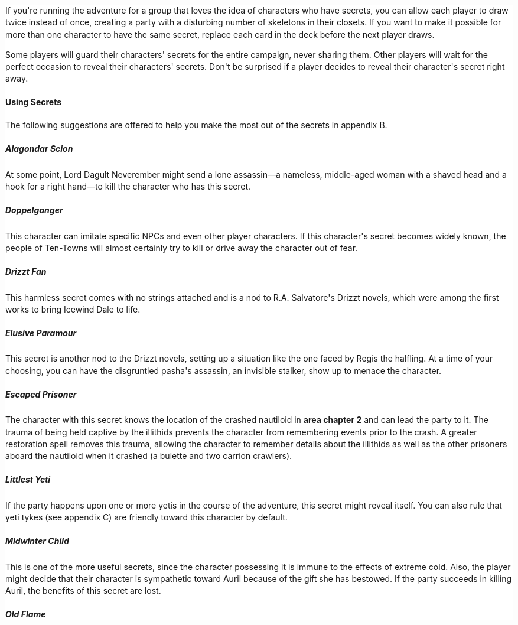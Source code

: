 If you're running the adventure for a group that loves the idea of characters who have secrets, you can allow each player to draw twice instead of once, creating a party with a disturbing number of skeletons in their closets. If you want to make it possible for more than one character to have the same secret, replace each card in the deck before the next player draws.

Some players will guard their characters' secrets for the entire campaign, never sharing them. Other players will wait for the perfect occasion to reveal their characters' secrets. Don't be surprised if a player decides to reveal their character's secret right away.

#### Using Secrets

The following suggestions are offered to help you make the most out of the secrets in appendix B.

##### Alagondar Scion

At some point, Lord Dagult Neverember might send a lone assassin—a nameless, middle-aged woman with a shaved head and a hook for a right hand—to kill the character who has this secret.

##### Doppelganger

This character can imitate specific NPCs and even other player characters. If this character's secret becomes widely known, the people of Ten-Towns will almost certainly try to kill or drive away the character out of fear.

##### Drizzt Fan

This harmless secret comes with no strings attached and is a nod to R.A. Salvatore's Drizzt novels, which were among the first works to bring Icewind Dale to life.

##### Elusive Paramour

This secret is another nod to the Drizzt novels, setting up a situation like the one faced by Regis the halfling. At a time of your choosing, you can have the disgruntled pasha's assassin, an invisible stalker, show up to menace the character.

##### Escaped Prisoner

The character with this secret knows the location of the crashed nautiloid in **area chapter 2** and can lead the party to it. The trauma of being held captive by the illithids prevents the character from remembering events prior to the crash. A <wc-fetch type="spell">greater restoration</wc-fetch> spell removes this trauma, allowing the character to remember details about the illithids as well as the other prisoners aboard the nautiloid when it crashed (a bulette and two carrion crawlers).

##### Littlest Yeti

If the party happens upon one or more yetis in the course of the adventure, this secret might reveal itself. You can also rule that yeti tykes (see appendix C) are friendly toward this character by default.

##### Midwinter Child

This is one of the more useful secrets, since the character possessing it is immune to the effects of extreme cold. Also, the player might decide that their character is sympathetic toward Auril because of the gift she has bestowed. If the party succeeds in killing Auril, the benefits of this secret are lost.

##### Old Flame
